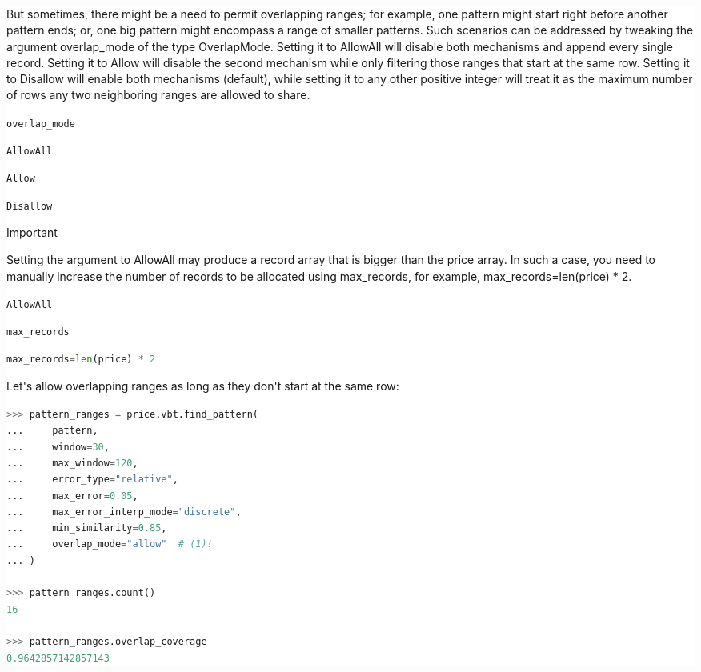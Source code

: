 But sometimes, there might be a need to permit overlapping ranges; for example, one pattern might start right before another pattern ends; or, one big pattern might encompass a range of smaller patterns. Such scenarios can be addressed by tweaking the argument overlap_mode of the type OverlapMode. Setting it to AllowAll will disable both mechanisms and append every single record. Setting it to Allow will disable the second mechanism while only filtering those ranges that start at the same row. Setting it to Disallow will enable both mechanisms (default), while setting it to any other positive integer will treat it as the maximum number of rows any two neighboring ranges are allowed to share.

```python
overlap_mode
```

```python
AllowAll
```

```python
Allow
```

```python
Disallow
```

Important

Setting the argument to AllowAll may produce a record array that is bigger than the price array. In such a case, you need to manually increase the number of records to be allocated using max_records, for example, max_records=len(price) * 2.

```python
AllowAll
```

```python
max_records
```

```python
max_records=len(price) * 2
```

Let's allow overlapping ranges as long as they don't start at the same row:

```python
>>> pattern_ranges = price.vbt.find_pattern(
...     pattern,
...     window=30,
...     max_window=120,
...     error_type="relative",
...     max_error=0.05,
...     max_error_interp_mode="discrete",
...     min_similarity=0.85,
...     overlap_mode="allow"  # (1)!
... )

>>> pattern_ranges.count()
16

>>> pattern_ranges.overlap_coverage
0.9642857142857143
```

